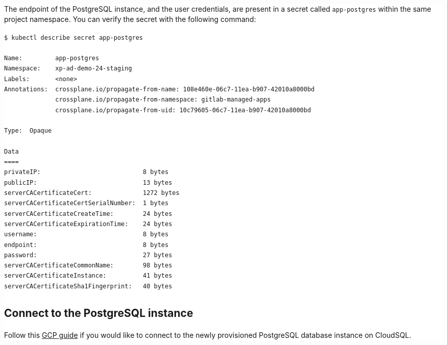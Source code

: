 The endpoint of the PostgreSQL instance, and the user credentials, are present in
a secret called `app-postgres` within the same project namespace. You can verify the
secret with the following command:

```shell
$ kubectl describe secret app-postgres

Name:         app-postgres
Namespace:    xp-ad-demo-24-staging
Labels:       <none>
Annotations:  crossplane.io/propagate-from-name: 108e460e-06c7-11ea-b907-42010a8000bd
              crossplane.io/propagate-from-namespace: gitlab-managed-apps
              crossplane.io/propagate-from-uid: 10c79605-06c7-11ea-b907-42010a8000bd

Type:  Opaque

Data
====
privateIP:                            8 bytes
publicIP:                             13 bytes
serverCACertificateCert:              1272 bytes
serverCACertificateCertSerialNumber:  1 bytes
serverCACertificateCreateTime:        24 bytes
serverCACertificateExpirationTime:    24 bytes
username:                             8 bytes
endpoint:                             8 bytes
password:                             27 bytes
serverCACertificateCommonName:        98 bytes
serverCACertificateInstance:          41 bytes
serverCACertificateSha1Fingerprint:   40 bytes
```

## Connect to the PostgreSQL instance

Follow this [GCP guide](https://cloud.google.com/sql/docs/postgres/connect-kubernetes-engine) if you
would like to connect to the newly provisioned PostgreSQL database instance on CloudSQL.
